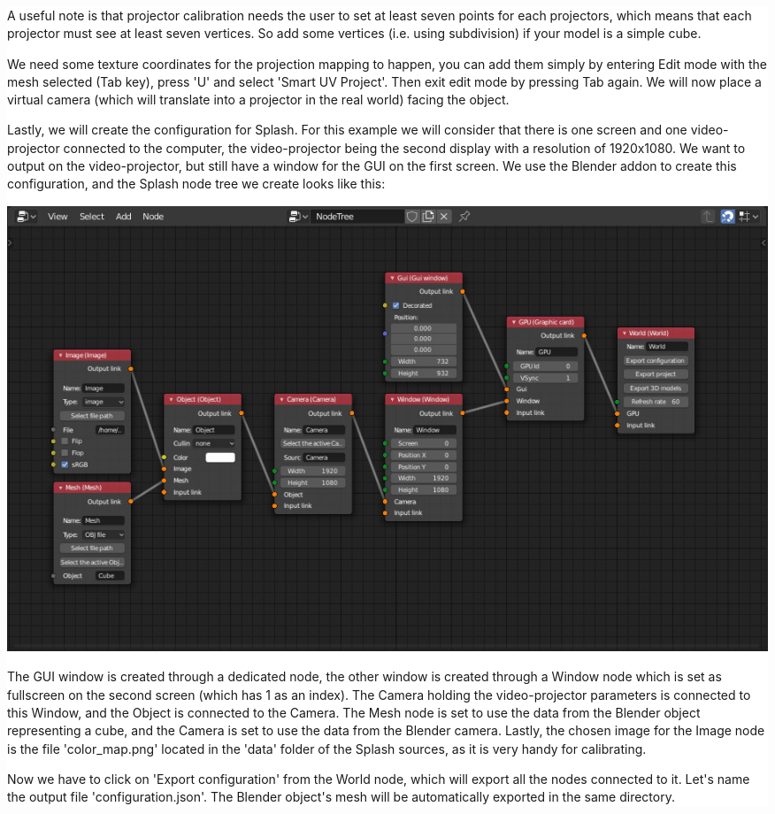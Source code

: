 A useful note is that projector calibration needs the user to set at least seven points for each projectors, which means that each projector must see at least seven vertices. So add some vertices (i.e. using subdivision) if your model is a simple cube.

We need some texture coordinates for the projection mapping to happen, you can add them simply by entering Edit mode with the mesh selected (Tab key), press 'U' and select 'Smart UV Project'. Then exit edit mode by pressing Tab again. We will now place a virtual camera (which will translate into a projector in the real world) facing the object.

Lastly, we will create the configuration for Splash. For this example we will consider that there is one screen and one video-projector connected to the computer, the video-projector being the second display with a resolution of 1920x1080. We want to output on the video-projector, but still have a window for the GUI on the first screen. We use the Blender addon to create this configuration, and the Splash node tree we create looks like this:

![Blender node tree configuration](./images/blender_cube_example_nodes.jpg)

The GUI window is created through a dedicated node, the other window is created through a Window node which is set as fullscreen on the second screen (which has 1 as an index). The Camera holding the video-projector parameters is connected to this Window, and the Object is connected to the Camera. The Mesh node is set to use the data from the Blender object representing a cube, and the Camera is set to use the data from the Blender camera. Lastly, the chosen image for the Image node is the file 'color_map.png' located in the 'data' folder of the Splash sources, as it is very handy for calibrating.

Now we have to click on 'Export configuration' from the World node, which will export all the nodes connected to it. Let's name the output file 'configuration.json'. The Blender object's mesh will be automatically exported in the same directory.
